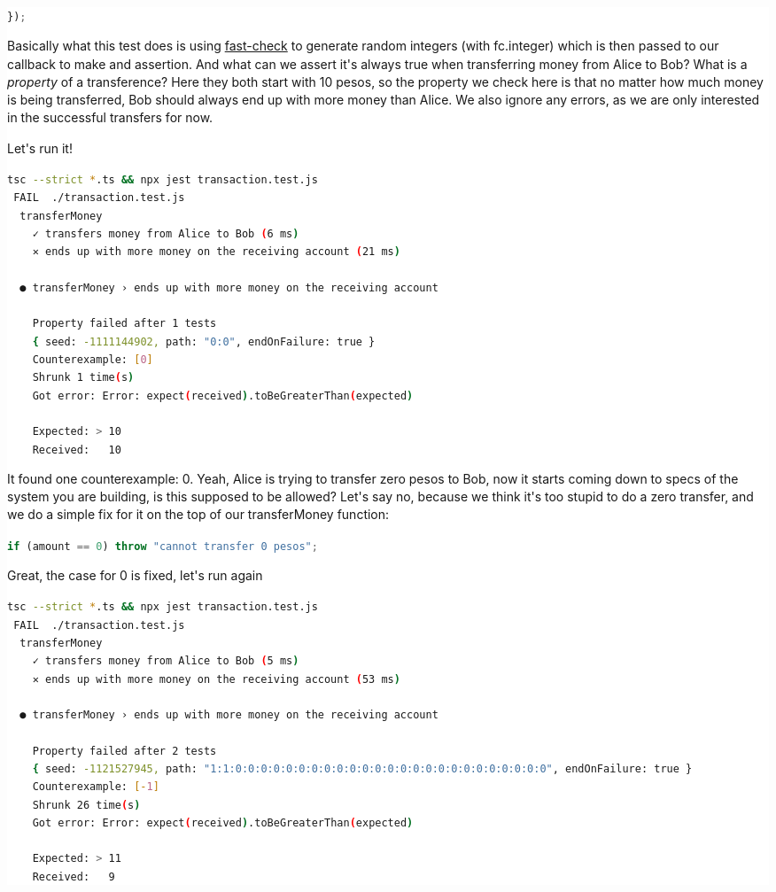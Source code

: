 ```typescript
});
```

Basically what this test does is using [fast-check](https://www.npmjs.com/package/fast-check) to generate random integers (with fc.integer) which is then passed to our callback to make and assertion. And what can we assert it's always true when transferring money from Alice to Bob? What is a *property* of a transference? Here they both start with 10 pesos, so the property we check here is that no matter how much money is being transferred, Bob should always end up with more money than Alice. We also ignore any errors, as we are only interested in the successful transfers for now.

Let's run it!

```bash
tsc --strict *.ts && npx jest transaction.test.js
 FAIL  ./transaction.test.js
  transferMoney
    ✓ transfers money from Alice to Bob (6 ms)
    ✕ ends up with more money on the receiving account (21 ms)

  ● transferMoney › ends up with more money on the receiving account

    Property failed after 1 tests
    { seed: -1111144902, path: "0:0", endOnFailure: true }
    Counterexample: [0]
    Shrunk 1 time(s)
    Got error: Error: expect(received).toBeGreaterThan(expected)

    Expected: > 10
    Received:   10
```

It found one counterexample: 0. Yeah, Alice is trying to transfer zero pesos to Bob, now it starts coming down to specs of the system you are building, is this supposed to be allowed? Let's say no, because we think it's too stupid to do a zero transfer, and we do a simple fix for it on the top of our transferMoney function:

```typescript
if (amount == 0) throw "cannot transfer 0 pesos";
```

Great, the case for 0 is fixed, let's run again

```bash
tsc --strict *.ts && npx jest transaction.test.js
 FAIL  ./transaction.test.js
  transferMoney
    ✓ transfers money from Alice to Bob (5 ms)
    ✕ ends up with more money on the receiving account (53 ms)

  ● transferMoney › ends up with more money on the receiving account

    Property failed after 2 tests
    { seed: -1121527945, path: "1:1:0:0:0:0:0:0:0:0:0:0:0:0:0:0:0:0:0:0:0:0:0:0:0:0:0", endOnFailure: true }
    Counterexample: [-1]
    Shrunk 26 time(s)
    Got error: Error: expect(received).toBeGreaterThan(expected)

    Expected: > 11
    Received:   9
```
